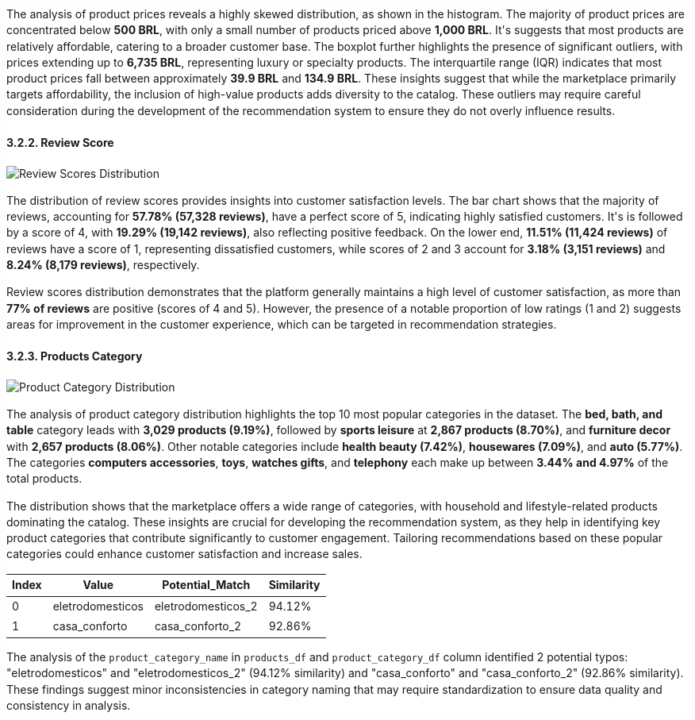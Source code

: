 The analysis of product prices reveals a highly skewed distribution, as shown in the histogram. The majority of product prices are concentrated below **500 BRL**, with only a small number of products priced above **1,000 BRL**. It's suggests that most products are relatively affordable, catering to a broader customer base. The boxplot further highlights the presence of significant outliers, with prices extending up to **6,735 BRL**, representing luxury or specialty products. The interquartile range (IQR) indicates that most product prices fall between approximately **39.9 BRL** and **134.9 BRL**. These insights suggest that while the marketplace primarily targets affordability, the inclusion of high-value products adds diversity to the catalog. These outliers may require careful consideration during the development of the recommendation system to ensure they do not overly influence results.

#### **3.2.2. Review Score**

![Review Scores Distribution](images/image-2.png)

The distribution of review scores provides insights into customer satisfaction levels. The bar chart shows that the majority of reviews, accounting for **57.78% (57,328 reviews)**, have a perfect score of 5, indicating highly satisfied customers. It's is followed by a score of 4, with **19.29% (19,142 reviews)**, also reflecting positive feedback. On the lower end, **11.51% (11,424 reviews)** of reviews have a score of 1, representing dissatisfied customers, while scores of 2 and 3 account for **3.18% (3,151 reviews)** and **8.24% (8,179 reviews)**, respectively.

Review scores distribution demonstrates that the platform generally maintains a high level of customer satisfaction, as more than **77% of reviews** are positive (scores of 4 and 5). However, the presence of a notable proportion of low ratings (1 and 2) suggests areas for improvement in the customer experience, which can be targeted in recommendation strategies.

#### **3.2.3. Products Category**

![Product Category Distribution](images/image-3.png)

The analysis of product category distribution highlights the top 10 most popular categories in the dataset. The **bed, bath, and table** category leads with **3,029 products (9.19%)**, followed by **sports leisure** at **2,867 products (8.70%)**, and **furniture decor** with **2,657 products (8.06%)**. Other notable categories include **health beauty (7.42%)**, **housewares (7.09%)**, and **auto (5.77%)**. The categories **computers accessories**, **toys**, **watches gifts**, and **telephony** each make up between **3.44% and 4.97%** of the total products.

The distribution shows that the marketplace offers a wide range of categories, with household and lifestyle-related products dominating the catalog. These insights are crucial for developing the recommendation system, as they help in identifying key product categories that contribute significantly to customer engagement. Tailoring recommendations based on these popular categories could enhance customer satisfaction and increase sales.

| Index | Value              | Potential_Match    | Similarity |
|-------|--------------------|--------------------|------------|
| 0     | eletrodomesticos   | eletrodomesticos_2 | 94.12%     |
| 1     | casa_conforto      | casa_conforto_2    | 92.86%     |

The analysis of the `product_category_name` in `products_df` and `product_category_df` column identified 2 potential typos: "eletrodomesticos" and "eletrodomesticos_2" (94.12% similarity) and "casa_conforto" and "casa_conforto_2" (92.86% similarity). These findings suggest minor inconsistencies in category naming that may require standardization to ensure data quality and consistency in analysis.

